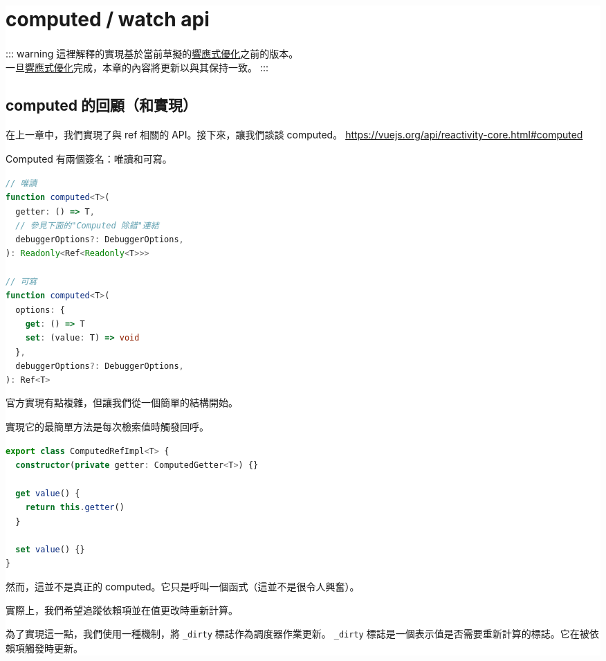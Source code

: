 # computed / watch api

::: warning
這裡解釋的實現基於當前草擬的[響應式優化](/zh-tw/30-basic-reactivity-system/005-reactivity-optimization)之前的版本。  
一旦[響應式優化](/zh-tw/30-basic-reactivity-system/005-reactivity-optimization)完成，本章的內容將更新以與其保持一致。
:::

## computed 的回顧（和實現）

在上一章中，我們實現了與 ref 相關的 API。接下來，讓我們談談 computed。
https://vuejs.org/api/reactivity-core.html#computed

Computed 有兩個簽名：唯讀和可寫。

```ts
// 唯讀
function computed<T>(
  getter: () => T,
  // 參見下面的"Computed 除錯"連結
  debuggerOptions?: DebuggerOptions,
): Readonly<Ref<Readonly<T>>>

// 可寫
function computed<T>(
  options: {
    get: () => T
    set: (value: T) => void
  },
  debuggerOptions?: DebuggerOptions,
): Ref<T>
```

官方實現有點複雜，但讓我們從一個簡單的結構開始。

實現它的最簡單方法是每次檢索值時觸發回呼。

```ts
export class ComputedRefImpl<T> {
  constructor(private getter: ComputedGetter<T>) {}

  get value() {
    return this.getter()
  }

  set value() {}
}
```

然而，這並不是真正的 computed。它只是呼叫一個函式（這並不是很令人興奮）。

實際上，我們希望追蹤依賴項並在值更改時重新計算。

為了實現這一點，我們使用一種機制，將 `_dirty` 標誌作為調度器作業更新。
`_dirty` 標誌是一個表示值是否需要重新計算的標誌。它在被依賴項觸發時更新。
